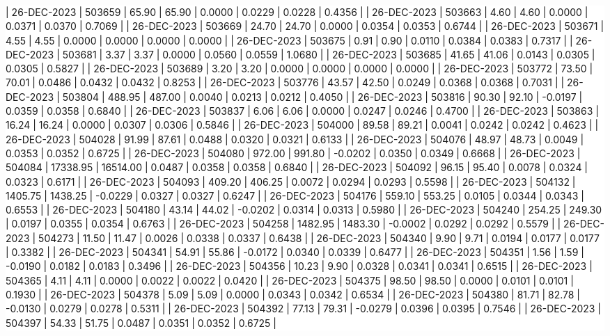 | 26-DEC-2023 | 503659 | 65.90 | 65.90 | 0.0000 | 0.0229 | 0.0228 | 0.4356 |
| 26-DEC-2023 | 503663 | 4.60 | 4.60 | 0.0000 | 0.0371 | 0.0370 | 0.7069 |
| 26-DEC-2023 | 503669 | 24.70 | 24.70 | 0.0000 | 0.0354 | 0.0353 | 0.6744 |
| 26-DEC-2023 | 503671 | 4.55 | 4.55 | 0.0000 | 0.0000 | 0.0000 | 0.0000 |
| 26-DEC-2023 | 503675 | 0.91 | 0.90 | 0.0110 | 0.0384 | 0.0383 | 0.7317 |
| 26-DEC-2023 | 503681 | 3.37 | 3.37 | 0.0000 | 0.0560 | 0.0559 | 1.0680 |
| 26-DEC-2023 | 503685 | 41.65 | 41.06 | 0.0143 | 0.0305 | 0.0305 | 0.5827 |
| 26-DEC-2023 | 503689 | 3.20 | 3.20 | 0.0000 | 0.0000 | 0.0000 | 0.0000 |
| 26-DEC-2023 | 503772 | 73.50 | 70.01 | 0.0486 | 0.0432 | 0.0432 | 0.8253 |
| 26-DEC-2023 | 503776 | 43.57 | 42.50 | 0.0249 | 0.0368 | 0.0368 | 0.7031 |
| 26-DEC-2023 | 503804 | 488.95 | 487.00 | 0.0040 | 0.0213 | 0.0212 | 0.4050 |
| 26-DEC-2023 | 503816 | 90.30 | 92.10 | -0.0197 | 0.0359 | 0.0358 | 0.6840 |
| 26-DEC-2023 | 503837 | 6.06 | 6.06 | 0.0000 | 0.0247 | 0.0246 | 0.4700 |
| 26-DEC-2023 | 503863 | 16.24 | 16.24 | 0.0000 | 0.0307 | 0.0306 | 0.5846 |
| 26-DEC-2023 | 504000 | 89.58 | 89.21 | 0.0041 | 0.0242 | 0.0242 | 0.4623 |
| 26-DEC-2023 | 504028 | 91.99 | 87.61 | 0.0488 | 0.0320 | 0.0321 | 0.6133 |
| 26-DEC-2023 | 504076 | 48.97 | 48.73 | 0.0049 | 0.0353 | 0.0352 | 0.6725 |
| 26-DEC-2023 | 504080 | 972.00 | 991.80 | -0.0202 | 0.0350 | 0.0349 | 0.6668 |
| 26-DEC-2023 | 504084 | 17338.95 | 16514.00 | 0.0487 | 0.0358 | 0.0358 | 0.6840 |
| 26-DEC-2023 | 504092 | 96.15 | 95.40 | 0.0078 | 0.0324 | 0.0323 | 0.6171 |
| 26-DEC-2023 | 504093 | 409.20 | 406.25 | 0.0072 | 0.0294 | 0.0293 | 0.5598 |
| 26-DEC-2023 | 504132 | 1405.75 | 1438.25 | -0.0229 | 0.0327 | 0.0327 | 0.6247 |
| 26-DEC-2023 | 504176 | 559.10 | 553.25 | 0.0105 | 0.0344 | 0.0343 | 0.6553 |
| 26-DEC-2023 | 504180 | 43.14 | 44.02 | -0.0202 | 0.0314 | 0.0313 | 0.5980 |
| 26-DEC-2023 | 504240 | 254.25 | 249.30 | 0.0197 | 0.0355 | 0.0354 | 0.6763 |
| 26-DEC-2023 | 504258 | 1482.95 | 1483.30 | -0.0002 | 0.0292 | 0.0292 | 0.5579 |
| 26-DEC-2023 | 504273 | 11.50 | 11.47 | 0.0026 | 0.0338 | 0.0337 | 0.6438 |
| 26-DEC-2023 | 504340 | 9.90 | 9.71 | 0.0194 | 0.0177 | 0.0177 | 0.3382 |
| 26-DEC-2023 | 504341 | 54.91 | 55.86 | -0.0172 | 0.0340 | 0.0339 | 0.6477 |
| 26-DEC-2023 | 504351 | 1.56 | 1.59 | -0.0190 | 0.0182 | 0.0183 | 0.3496 |
| 26-DEC-2023 | 504356 | 10.23 | 9.90 | 0.0328 | 0.0341 | 0.0341 | 0.6515 |
| 26-DEC-2023 | 504365 | 4.11 | 4.11 | 0.0000 | 0.0022 | 0.0022 | 0.0420 |
| 26-DEC-2023 | 504375 | 98.50 | 98.50 | 0.0000 | 0.0101 | 0.0101 | 0.1930 |
| 26-DEC-2023 | 504378 | 5.09 | 5.09 | 0.0000 | 0.0343 | 0.0342 | 0.6534 |
| 26-DEC-2023 | 504380 | 81.71 | 82.78 | -0.0130 | 0.0279 | 0.0278 | 0.5311 |
| 26-DEC-2023 | 504392 | 77.13 | 79.31 | -0.0279 | 0.0396 | 0.0395 | 0.7546 |
| 26-DEC-2023 | 504397 | 54.33 | 51.75 | 0.0487 | 0.0351 | 0.0352 | 0.6725 |